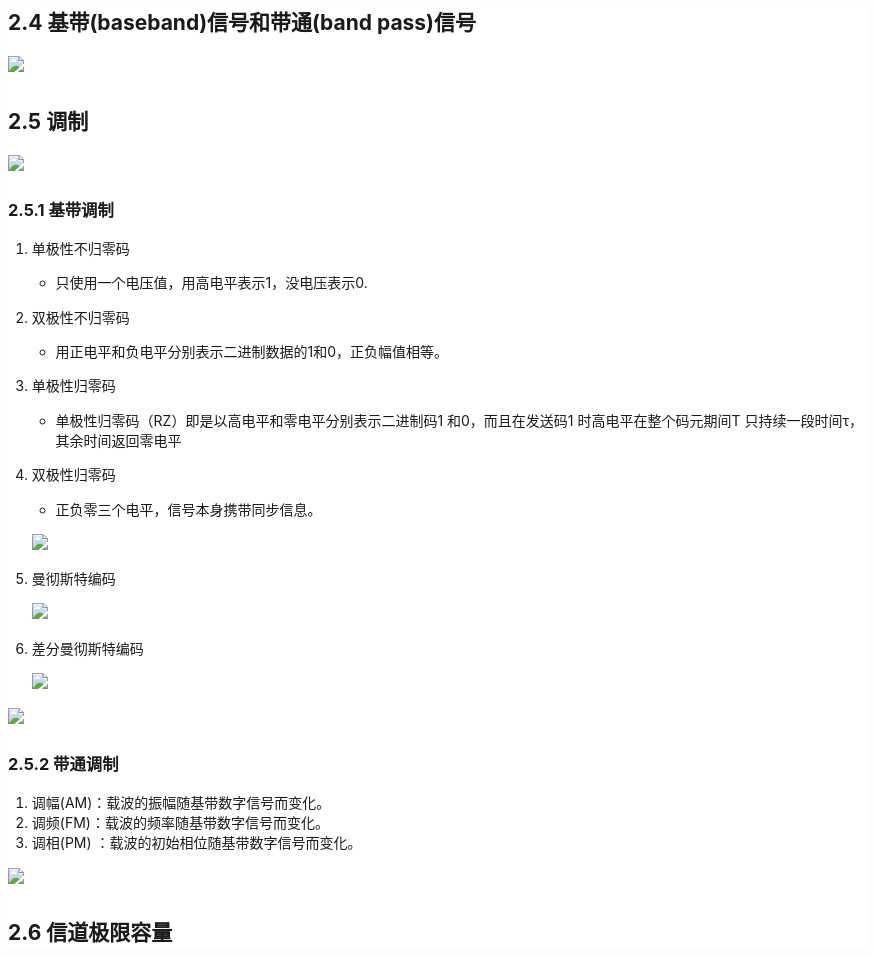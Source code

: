 

## 2.4 基带(baseband)信号和带通(band pass)信号

![](https://cdn.jsdelivr.net/gh/heathhou/image_store/计算机网络/韩老师讲计算机网络105集版/第二章物理层/20200704182119.png)

## 2.5 调制

![](https://cdn.jsdelivr.net/gh/heathhou/image_store/计算机网络/韩老师讲计算机网络105集版/第二章物理层/20200704181927.png)

### 2.5.1 基带调制

1. 单极性不归零码

   - 只使用一个电压值，用高电平表示1，没电压表示0.

2. 双极性不归零码

   - 用正电平和负电平分别表示二进制数据的1和0，正负幅值相等。

3. 单极性归零码

   - 单极性归零码（RZ）即是以高电平和零电平分别表示二进制码1 和0，而且在发送码1 时高电平在整个码元期间T 只持续一段时间τ，其余时间返回零电平

4. 双极性归零码

   - 正负零三个电平，信号本身携带同步信息。

   ![](https://cdn.jsdelivr.net/gh/heathhou/image_store/计算机网络/韩老师讲计算机网络105集版/第二章物理层/20200704182712.png)

5. 曼彻斯特编码

   ![](https://cdn.jsdelivr.net/gh/heathhou/image_store/计算机网络/韩老师讲计算机网络105集版/第二章物理层/20200704182758.png)

6. 差分曼彻斯特编码

   ![](https://cdn.jsdelivr.net/gh/heathhou/image_store/计算机网络/韩老师讲计算机网络105集版/第二章物理层/20200704182817.png)



![](https://cdn.jsdelivr.net/gh/heathhou/image_store/计算机网络/韩老师讲计算机网络105集版/第二章物理层/20200704182832.png)



### 2.5.2 带通调制

1. 调幅(AM)：载波的振幅随基带数字信号而变化。
2. 调频(FM)：载波的频率随基带数字信号而变化。
3. 调相(PM) ：载波的初始相位随基带数字信号而变化。 

![](https://cdn.jsdelivr.net/gh/heathhou/image_store/计算机网络/韩老师讲计算机网络105集版/第二章物理层/20200704182253.png)





## 2.6 信道极限容量
